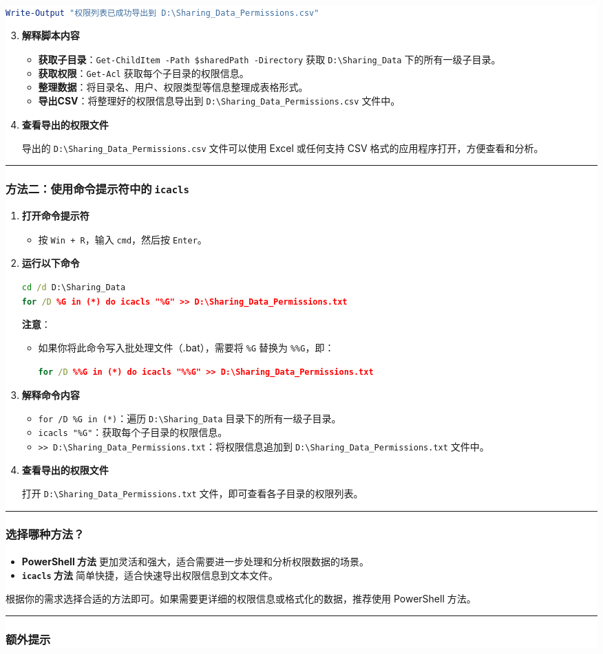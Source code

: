    ```powershell
   Write-Output "权限列表已成功导出到 D:\Sharing_Data_Permissions.csv"
   ```

3. **解释脚本内容**

   - **获取子目录**：`Get-ChildItem -Path $sharedPath -Directory` 获取 `D:\Sharing_Data` 下的所有一级子目录。
   - **获取权限**：`Get-Acl` 获取每个子目录的权限信息。
   - **整理数据**：将目录名、用户、权限类型等信息整理成表格形式。
   - **导出CSV**：将整理好的权限信息导出到 `D:\Sharing_Data_Permissions.csv` 文件中。

4. **查看导出的权限文件**

   导出的 `D:\Sharing_Data_Permissions.csv` 文件可以使用 Excel 或任何支持 CSV 格式的应用程序打开，方便查看和分析。

---

### 方法二：使用命令提示符中的 `icacls`

1. **打开命令提示符**

   - 按 `Win + R`，输入 `cmd`，然后按 `Enter`。

2. **运行以下命令**

   ```cmd
   cd /d D:\Sharing_Data
   for /D %G in (*) do icacls "%G" >> D:\Sharing_Data_Permissions.txt
   ```

   **注意**：
   - 如果你将此命令写入批处理文件（.bat），需要将 `%G` 替换为 `%%G`，即：
     ```cmd
     for /D %%G in (*) do icacls "%%G" >> D:\Sharing_Data_Permissions.txt
     ```

3. **解释命令内容**

   - `for /D %G in (*)`：遍历 `D:\Sharing_Data` 目录下的所有一级子目录。
   - `icacls "%G"`：获取每个子目录的权限信息。
   - `>> D:\Sharing_Data_Permissions.txt`：将权限信息追加到 `D:\Sharing_Data_Permissions.txt` 文件中。

4. **查看导出的权限文件**

   打开 `D:\Sharing_Data_Permissions.txt` 文件，即可查看各子目录的权限列表。

---

### 选择哪种方法？

- **PowerShell 方法** 更加灵活和强大，适合需要进一步处理和分析权限数据的场景。
- **`icacls` 方法** 简单快捷，适合快速导出权限信息到文本文件。

根据你的需求选择合适的方法即可。如果需要更详细的权限信息或格式化的数据，推荐使用 PowerShell 方法。

---

### 额外提示
